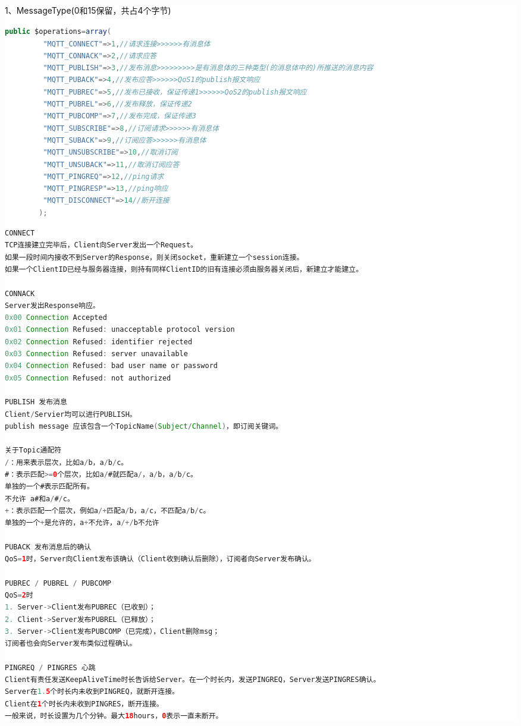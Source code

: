 1、MessageType(0和15保留，共占4个字节)

```java
public $operations=array(
         "MQTT_CONNECT"=>1,//请求连接>>>>>>有消息体
         "MQTT_CONNACK"=>2,//请求应答
         "MQTT_PUBLISH"=>3,//发布消息>>>>>>>>>是有消息体的三种类型(的消息体中的)所推送的消息内容
         "MQTT_PUBACK"=>4,//发布应答>>>>>>QoS1的publish报文响应
         "MQTT_PUBREC"=>5,//发布已接收，保证传递1>>>>>>QoS2的publish报文响应
         "MQTT_PUBREL"=>6,//发布释放，保证传递2
         "MQTT_PUBCOMP"=>7,//发布完成，保证传递3
         "MQTT_SUBSCRIBE"=>8,//订阅请求>>>>>>有消息体
         "MQTT_SUBACK"=>9,//订阅应答>>>>>>有消息体
         "MQTT_UNSUBSCRIBE"=>10,//取消订阅
         "MQTT_UNSUBACK"=>11,//取消订阅应答
         "MQTT_PINGREQ"=>12,//ping请求
         "MQTT_PINGRESP"=>13,//ping响应
         "MQTT_DISCONNECT"=>14//断开连接
        ); 
```

```java
CONNECT
TCP连接建立完毕后，Client向Server发出一个Request。
如果一段时间内接收不到Server的Response，则关闭socket，重新建立一个session连接。
如果一个ClientID已经与服务器连接，则持有同样ClientID的旧有连接必须由服务器关闭后，新建立才能建立。
 
CONNACK
Server发出Response响应。
0x00 Connection Accepted
0x01 Connection Refused: unacceptable protocol version
0x02 Connection Refused: identifier rejected
0x03 Connection Refused: server unavailable
0x04 Connection Refused: bad user name or password
0x05 Connection Refused: not authorized
 
PUBLISH 发布消息
Client/Servier均可以进行PUBLISH。
publish message 应该包含一个TopicName(Subject/Channel)，即订阅关键词。
 
关于Topic通配符
/：用来表示层次，比如a/b，a/b/c。
#：表示匹配>=0个层次，比如a/#就匹配a/，a/b，a/b/c。
单独的一个#表示匹配所有。
不允许 a#和a/#/c。
+：表示匹配一个层次，例如a/+匹配a/b，a/c，不匹配a/b/c。
单独的一个+是允许的，a+不允许，a/+/b不允许
 
PUBACK 发布消息后的确认
QoS=1时，Server向Client发布该确认（Client收到确认后删除），订阅者向Server发布确认。
 
PUBREC / PUBREL / PUBCOMP
QoS=2时
1. Server->Client发布PUBREC（已收到）；
2. Client->Server发布PUBREL（已释放）；
3. Server->Client发布PUBCOMP（已完成），Client删除msg；
订阅者也会向Server发布类似过程确认。
 
PINGREQ / PINGRES 心跳
Client有责任发送KeepAliveTime时长告诉给Server。在一个时长内，发送PINGREQ，Server发送PINGRES确认。
Server在1.5个时长内未收到PINGREQ，就断开连接。
Client在1个时长内未收到PINGRES，断开连接。
一般来说，时长设置为几个分钟。最大18hours，0表示一直未断开。
```
